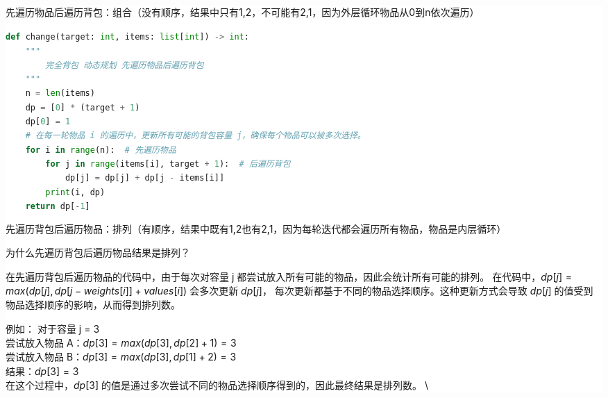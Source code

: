 先遍历物品后遍历背包：组合（没有顺序，结果中只有1,2，不可能有2,1，因为外层循环物品从0到n依次遍历）

```python
def change(target: int, items: list[int]) -> int:
    """
        完全背包 动态规划 先遍历物品后遍历背包
    """
    n = len(items)
    dp = [0] * (target + 1)
    dp[0] = 1
    # 在每一轮物品 i 的遍历中，更新所有可能的背包容量 j，确保每个物品可以被多次选择。
    for i in range(n):  # 先遍历物品
        for j in range(items[i], target + 1):  # 后遍历背包
            dp[j] = dp[j] + dp[j - items[i]]
        print(i, dp)
    return dp[-1]
```

先遍历背包后遍历物品：排列（有顺序，结果中既有1,2也有2,1，因为每轮迭代都会遍历所有物品，物品是内层循环）

为什么先遍历背包后遍历物品结果是排列？

在先遍历背包后遍历物品的代码中，由于每次对容量 j 都尝试放入所有可能的物品，因此会统计所有可能的排列。
在代码中，$dp[j] = max(dp[j], dp[j - weights[i]] + values[i])$ 会多次更新 $dp[j]$，
每次更新都基于不同的物品选择顺序。这种更新方式会导致 $dp[j]$ 的值受到物品选择顺序的影响，从而得到排列数。

例如：
对于容量 j = 3 \
尝试放入物品 A：$dp[3] = max(dp[3], dp[2] + 1) = 3$ \
尝试放入物品 B：$dp[3] = max(dp[3], dp[1] + 2) = 3$ \
结果：$dp[3] = 3$ \
在这个过程中，$dp[3]$ 的值是通过多次尝试不同的物品选择顺序得到的，因此最终结果是排列数。 \
